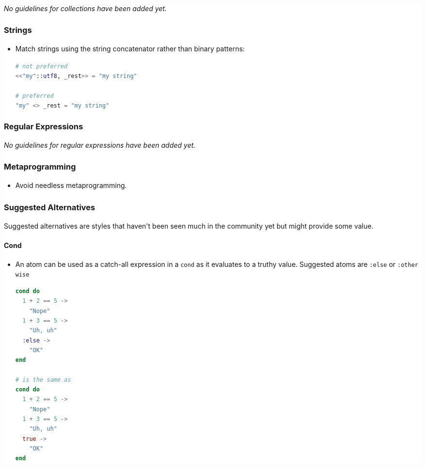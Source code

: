 _No guidelines for collections have been added yet._


### Strings

* Match strings using the string concatenator rather than binary patterns:

  ```elixir
  # not preferred
  <<"my"::utf8, _rest>> = "my string"

  # preferred
  "my" <> _rest = "my string"
  ```


### Regular Expressions

_No guidelines for regular expressions have been added yet._


### Metaprogramming

* Avoid needless metaprogramming.


### Suggested Alternatives

Suggested alternatives are styles that haven't been seen much in the community
yet but might provide some value.

#### Cond

* An atom can be used as a catch-all expression in a `cond` as it evaluates
  to a truthy value.
  Suggested atoms are `:else` or `:otherwise`

  ```elixir
  cond do
    1 + 2 == 5 ->
      "Nope"
    1 + 3 == 5 ->
      "Uh, uh"
    :else ->
      "OK"
  end

  # is the same as
  cond do
    1 + 2 == 5 ->
      "Nope"
    1 + 3 == 5 ->
      "Uh, uh"
    true ->
      "OK"
  end
  ```

